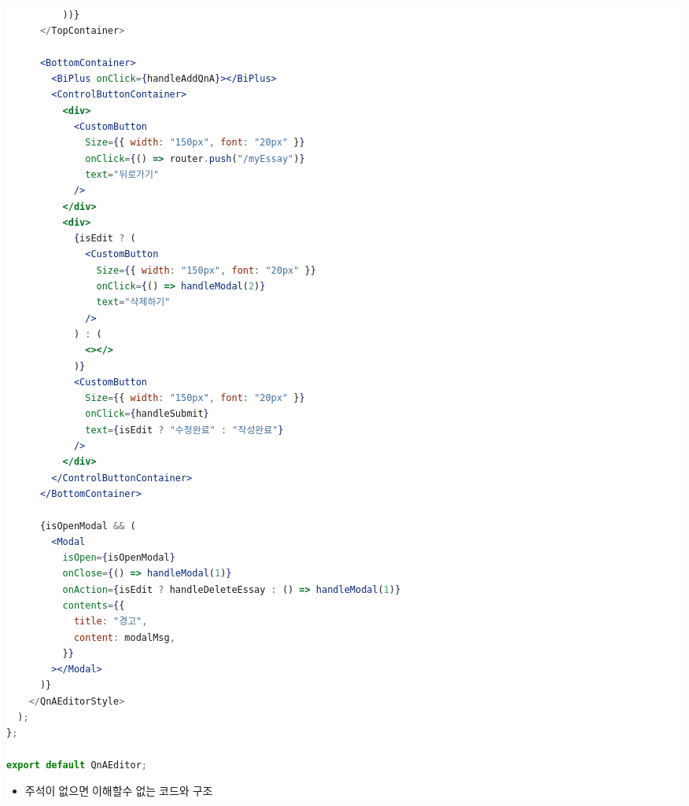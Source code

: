 ```jsx
          ))}
      </TopContainer>

      <BottomContainer>
        <BiPlus onClick={handleAddQnA}></BiPlus>
        <ControlButtonContainer>
          <div>
            <CustomButton
              Size={{ width: "150px", font: "20px" }}
              onClick={() => router.push("/myEssay")}
              text="뒤로가기"
            />
          </div>
          <div>
            {isEdit ? (
              <CustomButton
                Size={{ width: "150px", font: "20px" }}
                onClick={() => handleModal(2)}
                text="삭제하기"
              />
            ) : (
              <></>
            )}
            <CustomButton
              Size={{ width: "150px", font: "20px" }}
              onClick={handleSubmit}
              text={isEdit ? "수정완료" : "작성완료"}
            />
          </div>
        </ControlButtonContainer>
      </BottomContainer>

      {isOpenModal && (
        <Modal
          isOpen={isOpenModal}
          onClose={() => handleModal(1)}
          onAction={isEdit ? handleDeleteEssay : () => handleModal(1)}
          contents={{
            title: "경고",
            content: modalMsg,
          }}
        ></Modal>
      )}
    </QnAEditorStyle>
  );
};

export default QnAEditor;
```

- 주석이 없으면 이해할수 없는 코드와 구조
